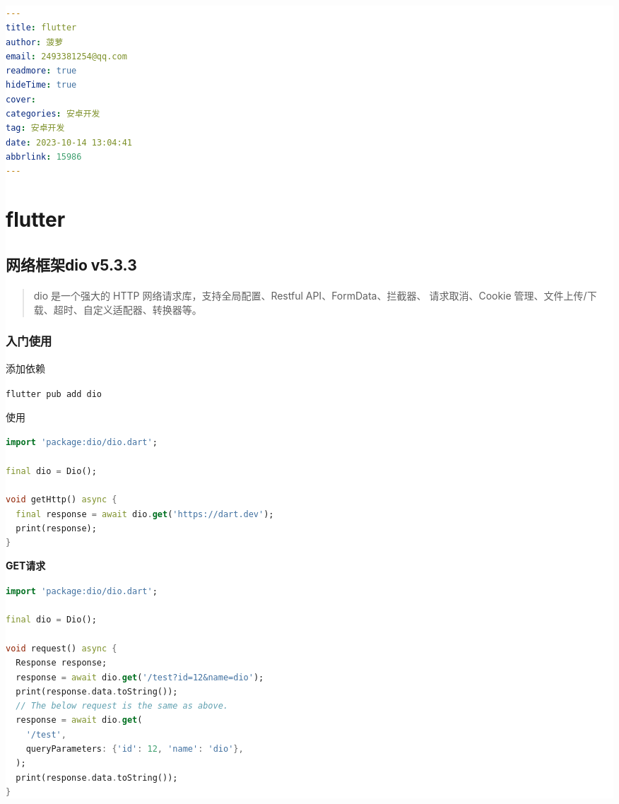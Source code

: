 ```yaml
---
title: flutter
author: 菠萝
email: 2493381254@qq.com
readmore: true
hideTime: true
cover:
categories: 安卓开发
tag: 安卓开发
date: 2023-10-14 13:04:41
abbrlink: 15986
---
```

# flutter

## 网络框架dio v5.3.3

> dio 是一个强大的 HTTP 网络请求库，支持全局配置、Restful API、FormData、拦截器、 请求取消、Cookie 管理、文件上传/下载、超时、自定义适配器、转换器等。



### 入门使用

添加依赖

~~~powershell
flutter pub add dio
~~~

使用

~~~dart
import 'package:dio/dio.dart';

final dio = Dio();

void getHttp() async {
  final response = await dio.get('https://dart.dev');
  print(response);
}
~~~

**GET请求**

~~~dart
import 'package:dio/dio.dart';

final dio = Dio();

void request() async {
  Response response;
  response = await dio.get('/test?id=12&name=dio');
  print(response.data.toString());
  // The below request is the same as above.
  response = await dio.get(
    '/test',
    queryParameters: {'id': 12, 'name': 'dio'},
  );
  print(response.data.toString());
}
~~~
